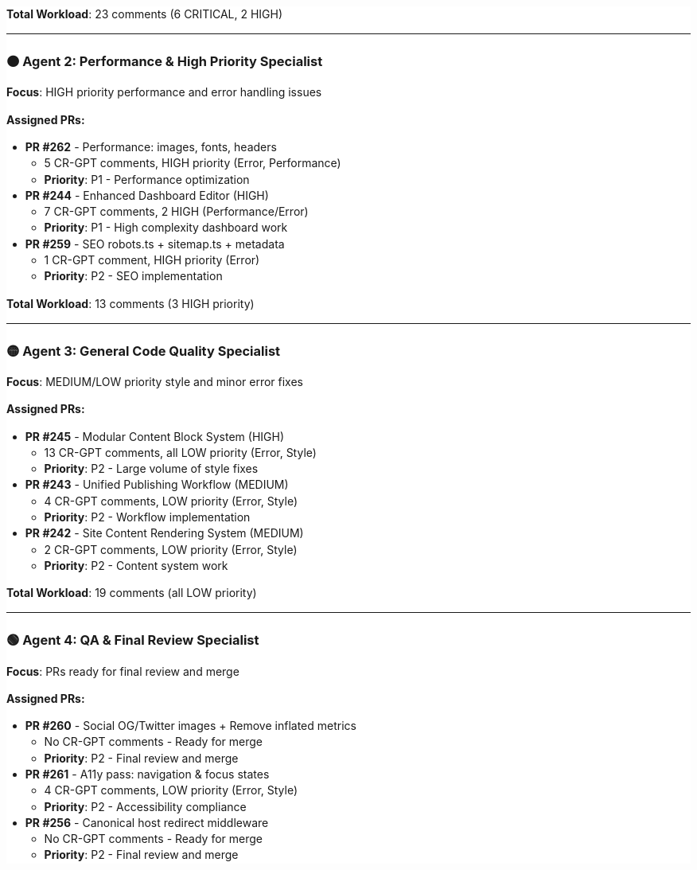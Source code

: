 **Total Workload**: 23 comments (6 CRITICAL, 2 HIGH)

---

### **🟠 Agent 2: Performance & High Priority Specialist**
**Focus**: HIGH priority performance and error handling issues

**Assigned PRs:**
- **PR #262** - Performance: images, fonts, headers
  - 5 CR-GPT comments, HIGH priority (Error, Performance)
  - **Priority**: P1 - Performance optimization
- **PR #244** - Enhanced Dashboard Editor (HIGH)
  - 7 CR-GPT comments, 2 HIGH (Performance/Error)
  - **Priority**: P1 - High complexity dashboard work
- **PR #259** - SEO robots.ts + sitemap.ts + metadata
  - 1 CR-GPT comment, HIGH priority (Error)
  - **Priority**: P2 - SEO implementation

**Total Workload**: 13 comments (3 HIGH priority)

---

### **🟡 Agent 3: General Code Quality Specialist**
**Focus**: MEDIUM/LOW priority style and minor error fixes

**Assigned PRs:**
- **PR #245** - Modular Content Block System (HIGH)
  - 13 CR-GPT comments, all LOW priority (Error, Style)
  - **Priority**: P2 - Large volume of style fixes
- **PR #243** - Unified Publishing Workflow (MEDIUM)
  - 4 CR-GPT comments, LOW priority (Error, Style)
  - **Priority**: P2 - Workflow implementation
- **PR #242** - Site Content Rendering System (MEDIUM)
  - 2 CR-GPT comments, LOW priority (Error, Style)
  - **Priority**: P2 - Content system work

**Total Workload**: 19 comments (all LOW priority)

---

### **🟢 Agent 4: QA & Final Review Specialist**
**Focus**: PRs ready for final review and merge

**Assigned PRs:**
- **PR #260** - Social OG/Twitter images + Remove inflated metrics
  - No CR-GPT comments - Ready for merge
  - **Priority**: P2 - Final review and merge
- **PR #261** - A11y pass: navigation & focus states
  - 4 CR-GPT comments, LOW priority (Error, Style)
  - **Priority**: P2 - Accessibility compliance
- **PR #256** - Canonical host redirect middleware
  - No CR-GPT comments - Ready for merge
  - **Priority**: P2 - Final review and merge
